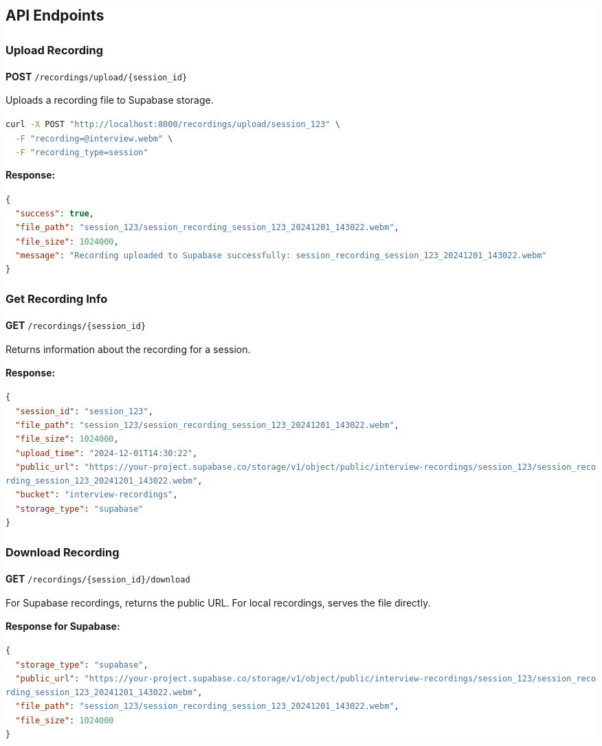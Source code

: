 ## API Endpoints

### Upload Recording

**POST** `/recordings/upload/{session_id}`

Uploads a recording file to Supabase storage.

```bash
curl -X POST "http://localhost:8000/recordings/upload/session_123" \
  -F "recording=@interview.webm" \
  -F "recording_type=session"
```

**Response:**
```json
{
  "success": true,
  "file_path": "session_123/session_recording_session_123_20241201_143022.webm",
  "file_size": 1024000,
  "message": "Recording uploaded to Supabase successfully: session_recording_session_123_20241201_143022.webm"
}
```

### Get Recording Info

**GET** `/recordings/{session_id}`

Returns information about the recording for a session.

**Response:**
```json
{
  "session_id": "session_123",
  "file_path": "session_123/session_recording_session_123_20241201_143022.webm",
  "file_size": 1024000,
  "upload_time": "2024-12-01T14:30:22",
  "public_url": "https://your-project.supabase.co/storage/v1/object/public/interview-recordings/session_123/session_recording_session_123_20241201_143022.webm",
  "bucket": "interview-recordings",
  "storage_type": "supabase"
}
```

### Download Recording

**GET** `/recordings/{session_id}/download`

For Supabase recordings, returns the public URL. For local recordings, serves the file directly.

**Response for Supabase:**
```json
{
  "storage_type": "supabase",
  "public_url": "https://your-project.supabase.co/storage/v1/object/public/interview-recordings/session_123/session_recording_session_123_20241201_143022.webm",
  "file_path": "session_123/session_recording_session_123_20241201_143022.webm",
  "file_size": 1024000
}
```
